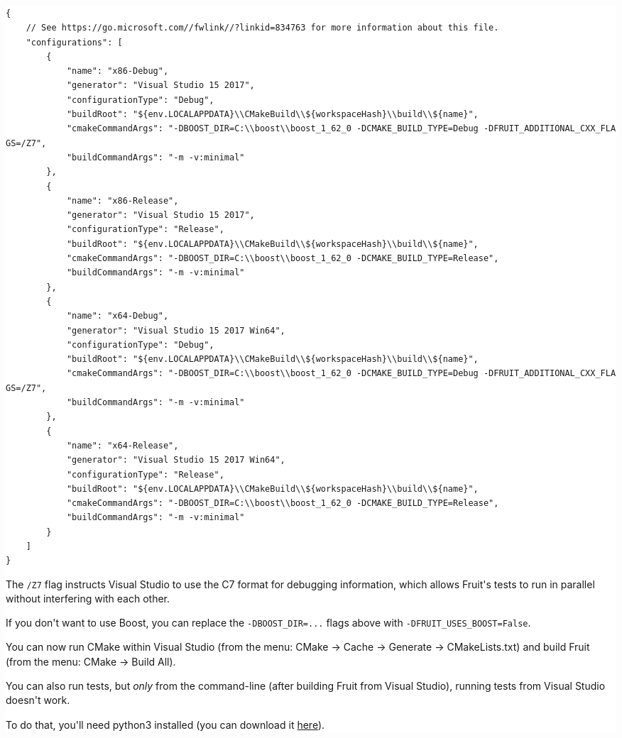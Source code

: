     {
        // See https://go.microsoft.com//fwlink//?linkid=834763 for more information about this file.
        "configurations": [
            {
                "name": "x86-Debug",
                "generator": "Visual Studio 15 2017",
                "configurationType": "Debug",
                "buildRoot": "${env.LOCALAPPDATA}\\CMakeBuild\\${workspaceHash}\\build\\${name}",
                "cmakeCommandArgs": "-DBOOST_DIR=C:\\boost\\boost_1_62_0 -DCMAKE_BUILD_TYPE=Debug -DFRUIT_ADDITIONAL_CXX_FLAGS=/Z7",
                "buildCommandArgs": "-m -v:minimal"
            },
            {
                "name": "x86-Release",
                "generator": "Visual Studio 15 2017",
                "configurationType": "Release",
                "buildRoot": "${env.LOCALAPPDATA}\\CMakeBuild\\${workspaceHash}\\build\\${name}",
                "cmakeCommandArgs": "-DBOOST_DIR=C:\\boost\\boost_1_62_0 -DCMAKE_BUILD_TYPE=Release",
                "buildCommandArgs": "-m -v:minimal"
            },
            {
                "name": "x64-Debug",
                "generator": "Visual Studio 15 2017 Win64",
                "configurationType": "Debug",
                "buildRoot": "${env.LOCALAPPDATA}\\CMakeBuild\\${workspaceHash}\\build\\${name}",
                "cmakeCommandArgs": "-DBOOST_DIR=C:\\boost\\boost_1_62_0 -DCMAKE_BUILD_TYPE=Debug -DFRUIT_ADDITIONAL_CXX_FLAGS=/Z7",
                "buildCommandArgs": "-m -v:minimal"
            },
            {
                "name": "x64-Release",
                "generator": "Visual Studio 15 2017 Win64",
                "configurationType": "Release",
                "buildRoot": "${env.LOCALAPPDATA}\\CMakeBuild\\${workspaceHash}\\build\\${name}",
                "cmakeCommandArgs": "-DBOOST_DIR=C:\\boost\\boost_1_62_0 -DCMAKE_BUILD_TYPE=Release",
                "buildCommandArgs": "-m -v:minimal"
            }
        ]
    }

The `/Z7` flag instructs Visual Studio to use the C7 format for debugging information, which allows Fruit's tests to run in parallel without interfering with each other.

If you don't want to use Boost, you can replace the `-DBOOST_DIR=...` flags above with `-DFRUIT_USES_BOOST=False`.

You can now run CMake within Visual Studio (from the menu: CMake -> Cache -> Generate -> CMakeLists.txt) and build Fruit (from the menu: CMake -> Build All).

You can also run tests, but *only* from the command-line (after building Fruit from Visual Studio), running tests from Visual Studio doesn't work.

To do that, you'll need python3 installed (you can download it [here](https://www.python.org/downloads/)).
